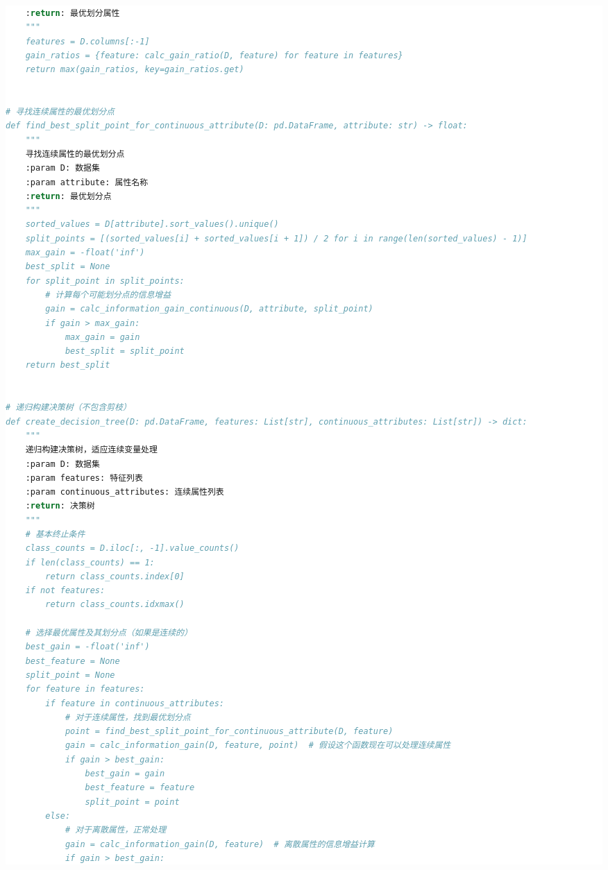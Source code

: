 ```Python
    :return: 最优划分属性
    """
    features = D.columns[:-1]
    gain_ratios = {feature: calc_gain_ratio(D, feature) for feature in features}
    return max(gain_ratios, key=gain_ratios.get)


# 寻找连续属性的最优划分点
def find_best_split_point_for_continuous_attribute(D: pd.DataFrame, attribute: str) -> float:
    """
    寻找连续属性的最优划分点
    :param D: 数据集
    :param attribute: 属性名称
    :return: 最优划分点
    """
    sorted_values = D[attribute].sort_values().unique()
    split_points = [(sorted_values[i] + sorted_values[i + 1]) / 2 for i in range(len(sorted_values) - 1)]
    max_gain = -float('inf')
    best_split = None
    for split_point in split_points:
        # 计算每个可能划分点的信息增益
        gain = calc_information_gain_continuous(D, attribute, split_point)
        if gain > max_gain:
            max_gain = gain
            best_split = split_point
    return best_split


# 递归构建决策树（不包含剪枝）
def create_decision_tree(D: pd.DataFrame, features: List[str], continuous_attributes: List[str]) -> dict:
    """
    递归构建决策树，适应连续变量处理
    :param D: 数据集
    :param features: 特征列表
    :param continuous_attributes: 连续属性列表
    :return: 决策树
    """
    # 基本终止条件
    class_counts = D.iloc[:, -1].value_counts()
    if len(class_counts) == 1:
        return class_counts.index[0]
    if not features:
        return class_counts.idxmax()

    # 选择最优属性及其划分点（如果是连续的）
    best_gain = -float('inf')
    best_feature = None
    split_point = None
    for feature in features:
        if feature in continuous_attributes:
            # 对于连续属性，找到最优划分点
            point = find_best_split_point_for_continuous_attribute(D, feature)
            gain = calc_information_gain(D, feature, point)  # 假设这个函数现在可以处理连续属性
            if gain > best_gain:
                best_gain = gain
                best_feature = feature
                split_point = point
        else:
            # 对于离散属性，正常处理
            gain = calc_information_gain(D, feature)  # 离散属性的信息增益计算
            if gain > best_gain:
```